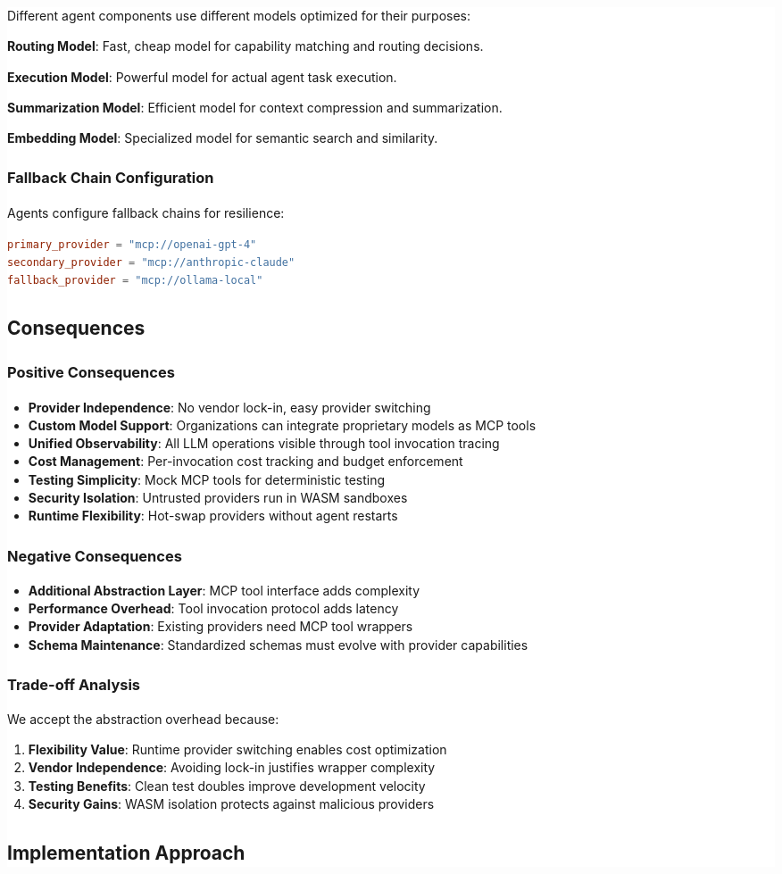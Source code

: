Different agent components use different models optimized for their purposes:

**Routing Model**: Fast, cheap model for capability matching and routing
decisions.

**Execution Model**: Powerful model for actual agent task execution.

**Summarization Model**: Efficient model for context compression and
summarization.

**Embedding Model**: Specialized model for semantic search and similarity.

### Fallback Chain Configuration

Agents configure fallback chains for resilience:

```toml
primary_provider = "mcp://openai-gpt-4"
secondary_provider = "mcp://anthropic-claude"
fallback_provider = "mcp://ollama-local"
```

## Consequences

### Positive Consequences

- **Provider Independence**: No vendor lock-in, easy provider switching
- **Custom Model Support**: Organizations can integrate proprietary models
  as MCP tools
- **Unified Observability**: All LLM operations visible through tool
  invocation tracing
- **Cost Management**: Per-invocation cost tracking and budget enforcement
- **Testing Simplicity**: Mock MCP tools for deterministic testing
- **Security Isolation**: Untrusted providers run in WASM sandboxes
- **Runtime Flexibility**: Hot-swap providers without agent restarts

### Negative Consequences

- **Additional Abstraction Layer**: MCP tool interface adds complexity
- **Performance Overhead**: Tool invocation protocol adds latency
- **Provider Adaptation**: Existing providers need MCP tool wrappers
- **Schema Maintenance**: Standardized schemas must evolve with provider
  capabilities

### Trade-off Analysis

We accept the abstraction overhead because:

1. **Flexibility Value**: Runtime provider switching enables cost optimization
2. **Vendor Independence**: Avoiding lock-in justifies wrapper complexity
3. **Testing Benefits**: Clean test doubles improve development velocity
4. **Security Gains**: WASM isolation protects against malicious providers

## Implementation Approach
